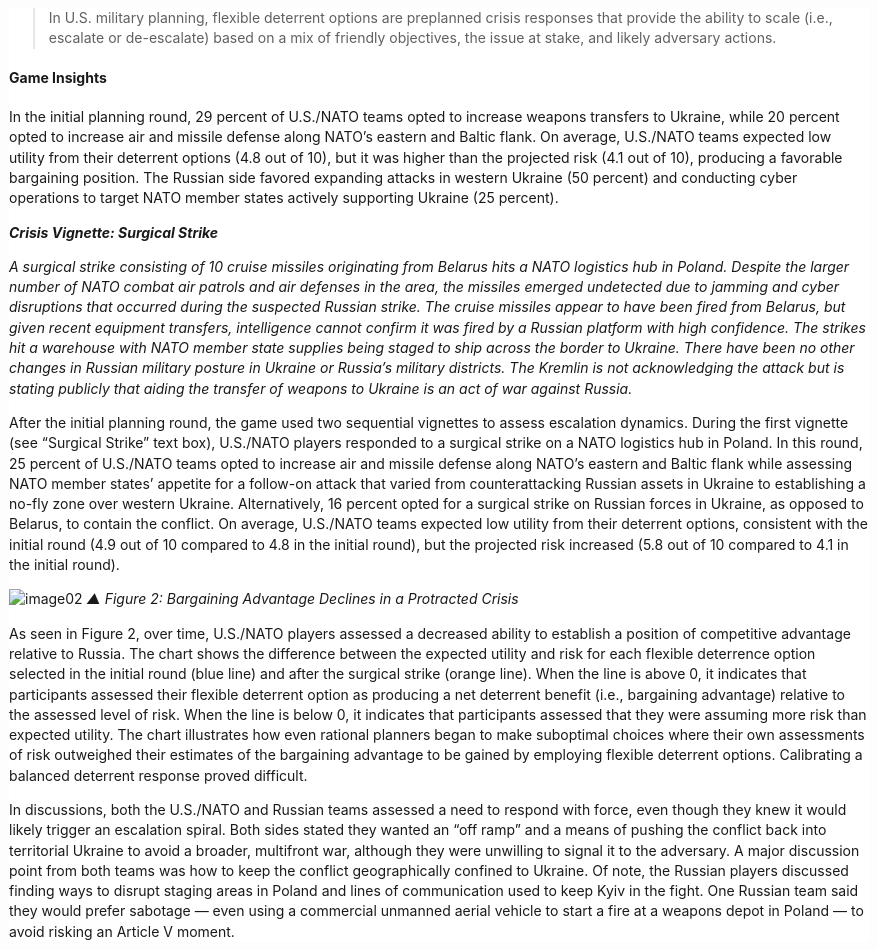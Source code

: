 > In U.S. military planning, flexible deterrent options are preplanned crisis responses that provide the ability to scale (i.e., escalate or de-escalate) based on a mix of friendly objectives, the issue at stake, and likely adversary actions.

#### Game Insights

In the initial planning round, 29 percent of U.S./NATO teams opted to increase weapons transfers to Ukraine, while 20 percent opted to increase air and missile defense along NATO’s eastern and Baltic flank. On average, U.S./NATO teams expected low utility from their deterrent options (4.8 out of 10), but it was higher than the projected risk (4.1 out of 10), producing a favorable bargaining position. The Russian side favored expanding attacks in western Ukraine (50 percent) and conducting cyber operations to target NATO member states actively supporting Ukraine (25 percent).

___Crisis Vignette: Surgical Strike___

_A surgical strike consisting of 10 cruise missiles originating from Belarus hits a NATO logistics hub in Poland. Despite the larger number of NATO combat air patrols and air defenses in the area, the missiles emerged undetected due to jamming and cyber disruptions that occurred during the suspected Russian strike. The cruise missiles appear to have been fired from Belarus, but given recent equipment transfers, intelligence cannot confirm it was fired by a Russian platform with high confidence. The strikes hit a warehouse with NATO member state supplies being staged to ship across the border to Ukraine. There have been no other changes in Russian military posture in Ukraine or Russia’s military districts. The Kremlin is not acknowledging the attack but is stating publicly that aiding the transfer of weapons to Ukraine is an act of war against Russia._

After the initial planning round, the game used two sequential vignettes to assess escalation dynamics. During the first vignette (see “Surgical Strike” text box), U.S./NATO players responded to a surgical strike on a NATO logistics hub in Poland. In this round, 25 percent of U.S./NATO teams opted to increase air and missile defense along NATO’s eastern and Baltic flank while assessing NATO member states’ appetite for a follow-on attack that varied from counterattacking Russian assets in Ukraine to establishing a no-fly zone over western Ukraine. Alternatively, 16 percent opted for a surgical strike on Russian forces in Ukraine, as opposed to Belarus, to contain the conflict. On average, U.S./NATO teams expected low utility from their deterrent options, consistent with the initial round (4.9 out of 10 compared to 4.8 in the initial round), but the projected risk increased (5.8 out of 10 compared to 4.1 in the initial round).

![image02](https://csis-website-prod.s3.amazonaws.com/s3fs-public/220526_Jensen_Ukraine_Figure2.jpg)
_▲ Figure 2: Bargaining Advantage Declines in a Protracted Crisis_

As seen in Figure 2, over time, U.S./NATO players assessed a decreased ability to establish a position of competitive advantage relative to Russia. The chart shows the difference between the expected utility and risk for each flexible deterrence option selected in the initial round (blue line) and after the surgical strike (orange line). When the line is above 0, it indicates that participants assessed their flexible deterrent option as producing a net deterrent benefit (i.e., bargaining advantage) relative to the assessed level of risk. When the line is below 0, it indicates that participants assessed that they were assuming more risk than expected utility. The chart illustrates how even rational planners began to make suboptimal choices where their own assessments of risk outweighed their estimates of the bargaining advantage to be gained by employing flexible deterrent options. Calibrating a balanced deterrent response proved difficult.

In discussions, both the U.S./NATO and Russian teams assessed a need to respond with force, even though they knew it would likely trigger an escalation spiral. Both sides stated they wanted an “off ramp” and a means of pushing the conflict back into territorial Ukraine to avoid a broader, multifront war, although they were unwilling to signal it to the adversary. A major discussion point from both teams was how to keep the conflict geographically confined to Ukraine. Of note, the Russian players discussed finding ways to disrupt staging areas in Poland and lines of communication used to keep Kyiv in the fight. One Russian team said they would prefer sabotage — even using a commercial unmanned aerial vehicle to start a fire at a weapons depot in Poland — to avoid risking an Article V moment.
